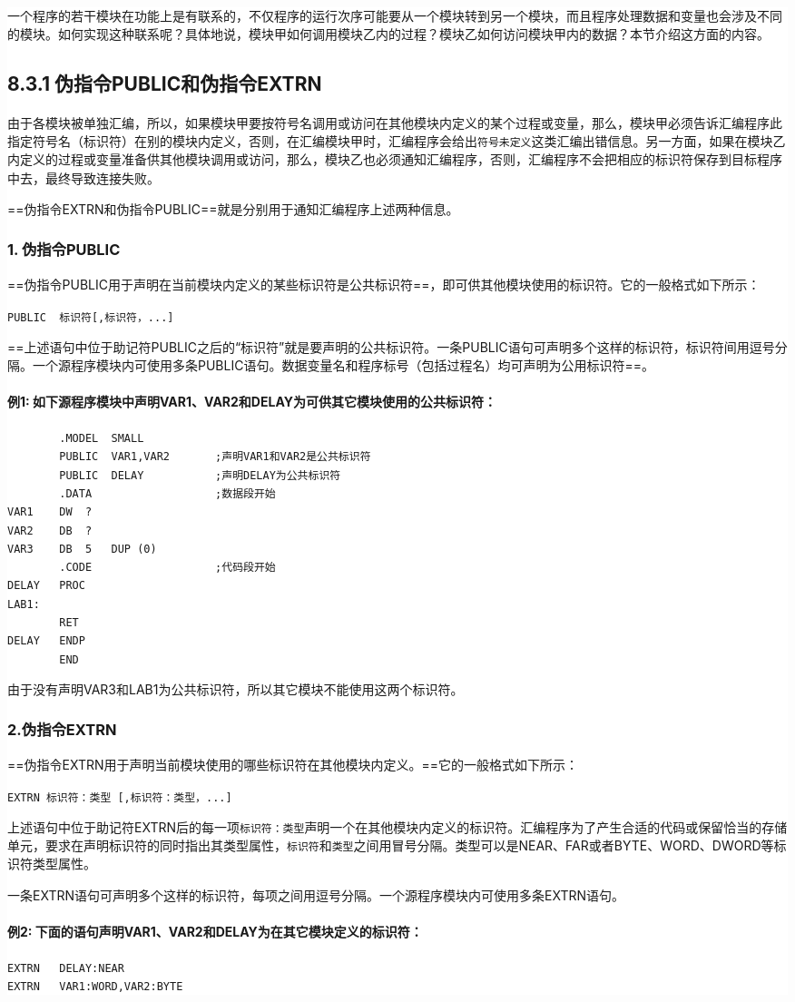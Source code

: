 一个程序的若干模块在功能上是有联系的，不仅程序的运行次序可能要从一个模块转到另一个模块，而且程序处理数据和变量也会涉及不同的模块。如何实现这种联系呢？具体地说，模块甲如何调用模块乙内的过程？模块乙如何访问模块甲内的数据？本节介绍这方面的内容。

## 8.3.1 伪指令PUBLIC和伪指令EXTRN

由于各模块被单独汇编，所以，如果模块甲要按符号名调用或访问在其他模块内定义的某个过程或变量，那么，模块甲必须告诉汇编程序此指定符号名（标识符）在别的模块内定义，否则，在汇编模块甲时，汇编程序会给出`符号未定义`这类汇编出错信息。另一方面，如果在模块乙内定义的过程或变量准备供其他模块调用或访问，那么，模块乙也必须通知汇编程序，否则，汇编程序不会把相应的标识符保存到目标程序中去，最终导致连接失败。

==伪指令EXTRN和伪指令PUBLIC==就是分别用于通知汇编程序上述两种信息。

### 1. 伪指令PUBLIC

==伪指令PUBLIC用于声明在当前模块内定义的某些标识符是公共标识符==，即可供其他模块使用的标识符。它的一般格式如下所示：

```assembly
PUBLIC	标识符[,标识符，...]
```

==上述语句中位于助记符PUBLIC之后的“标识符”就是要声明的公共标识符。一条PUBLIC语句可声明多个这样的标识符，标识符间用逗号分隔。一个源程序模块内可使用多条PUBLIC语句。数据变量名和程序标号（包括过程名）均可声明为公用标识符==。

#### 例1: 如下源程序模块中声明VAR1、VAR2和DELAY为可供其它模块使用的公共标识符：

```assembly
		.MODEL 	SMALL
		PUBLIC 	VAR1,VAR2		;声明VAR1和VAR2是公共标识符
		PUBLIC 	DELAY			;声明DELAY为公共标识符
		.DATA					;数据段开始
VAR1 	DW 	?
VAR2	DB	?
VAR3 	DB 	5 	DUP (0)
		.CODE					;代码段开始
DELAY 	PROC
LAB1:
		RET
DELAY 	ENDP
		END
```

由于没有声明VAR3和LAB1为公共标识符，所以其它模块不能使用这两个标识符。

### 2.伪指令EXTRN

==伪指令EXTRN用于声明当前模块使用的哪些标识符在其他模块内定义。==它的一般格式如下所示：

```assembly
EXTRN 标识符：类型 [,标识符：类型，...]
```

上述语句中位于助记符EXTRN后的每一项`标识符：类型`声明一个在其他模块内定义的标识符。汇编程序为了产生合适的代码或保留恰当的存储单元，要求在声明标识符的同时指出其类型属性，`标识符`和`类型`之间用冒号分隔。类型可以是NEAR、FAR或者BYTE、WORD、DWORD等标识符类型属性。

一条EXTRN语句可声明多个这样的标识符，每项之间用逗号分隔。一个源程序模块内可使用多条EXTRN语句。

#### 例2: 下面的语句声明VAR1、VAR2和DELAY为在其它模块定义的标识符：

```assembly
EXTRN 	DELAY:NEAR
EXTRN 	VAR1:WORD,VAR2:BYTE
```
